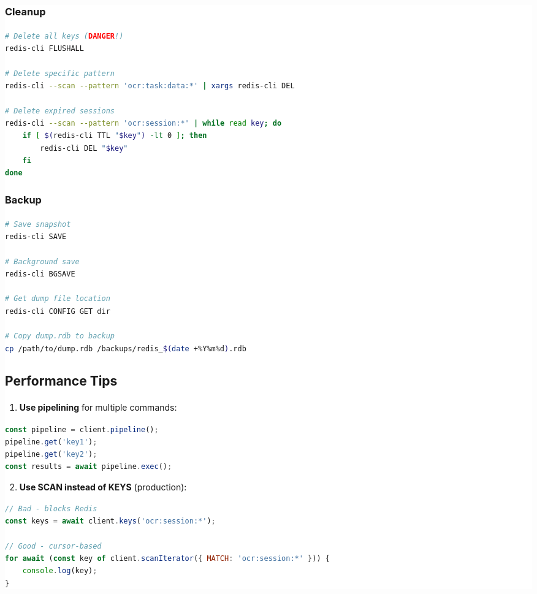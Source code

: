 ### Cleanup

```bash
# Delete all keys (DANGER!)
redis-cli FLUSHALL

# Delete specific pattern
redis-cli --scan --pattern 'ocr:task:data:*' | xargs redis-cli DEL

# Delete expired sessions
redis-cli --scan --pattern 'ocr:session:*' | while read key; do
    if [ $(redis-cli TTL "$key") -lt 0 ]; then
        redis-cli DEL "$key"
    fi
done
```

### Backup

```bash
# Save snapshot
redis-cli SAVE

# Background save
redis-cli BGSAVE

# Get dump file location
redis-cli CONFIG GET dir

# Copy dump.rdb to backup
cp /path/to/dump.rdb /backups/redis_$(date +%Y%m%d).rdb
```

## Performance Tips

1. **Use pipelining** for multiple commands:
```javascript
const pipeline = client.pipeline();
pipeline.get('key1');
pipeline.get('key2');
const results = await pipeline.exec();
```

2. **Use SCAN instead of KEYS** (production):
```javascript
// Bad - blocks Redis
const keys = await client.keys('ocr:session:*');

// Good - cursor-based
for await (const key of client.scanIterator({ MATCH: 'ocr:session:*' })) {
    console.log(key);
}
```
